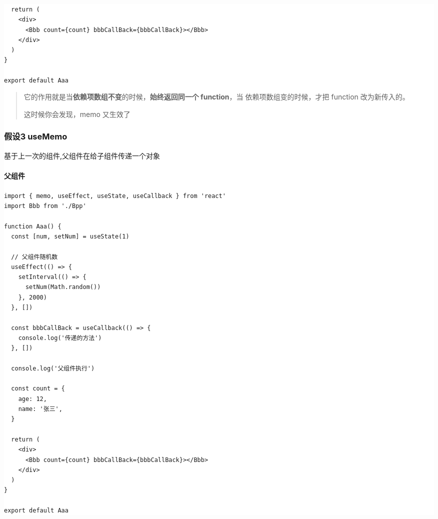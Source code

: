 ```tsx
  return (
    <div>
      <Bbb count={count} bbbCallBack={bbbCallBack}></Bbb>
    </div>
  )
}

export default Aaa
```

> 它的作用就是当**依赖项数组不变**的时候，**始终返回同一个 function**，当 依赖项数组变的时候，才把 function 改为新传入的。
>
> 这时候你会发现，memo 又生效了

### 假设3   useMemo  

基于上一次的组件,父组件在给子组件传递一个对象

#### 父组件

```tsx
import { memo, useEffect, useState, useCallback } from 'react'
import Bbb from './Bpp'

function Aaa() {
  const [num, setNum] = useState(1)

  // 父组件随机数
  useEffect(() => {
    setInterval(() => {
      setNum(Math.random())
    }, 2000)
  }, [])

  const bbbCallBack = useCallback(() => {
    console.log('传递的方法')
  }, [])

  console.log('父组件执行')

  const count = {
    age: 12,
    name: '张三',
  }

  return (
    <div>
      <Bbb count={count} bbbCallBack={bbbCallBack}></Bbb>
    </div>
  )
}

export default Aaa
```
